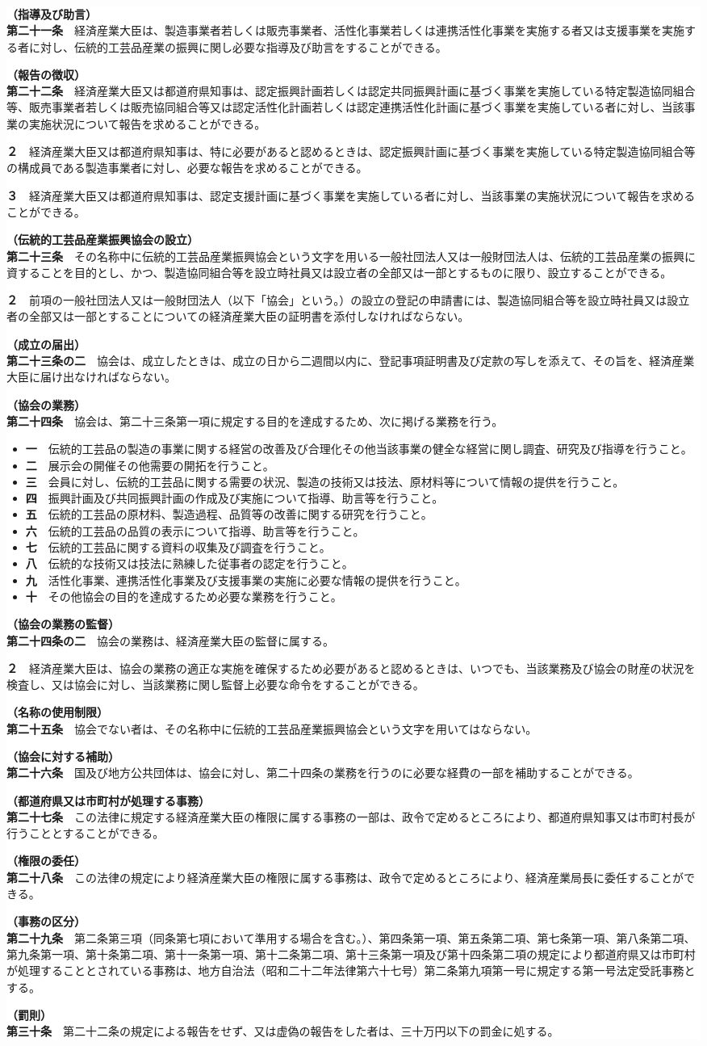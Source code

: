 **（指導及び助言）**  
**第二十一条**　経済産業大臣は、製造事業者若しくは販売事業者、活性化事業若しくは連携活性化事業を実施する者又は支援事業を実施する者に対し、伝統的工芸品産業の振興に関し必要な指導及び助言をすることができる。  
  
**（報告の徴収）**  
**第二十二条**　経済産業大臣又は都道府県知事は、認定振興計画若しくは認定共同振興計画に基づく事業を実施している特定製造協同組合等、販売事業者若しくは販売協同組合等又は認定活性化計画若しくは認定連携活性化計画に基づく事業を実施している者に対し、当該事業の実施状況について報告を求めることができる。  
  
**２**　経済産業大臣又は都道府県知事は、特に必要があると認めるときは、認定振興計画に基づく事業を実施している特定製造協同組合等の構成員である製造事業者に対し、必要な報告を求めることができる。  
  
**３**　経済産業大臣又は都道府県知事は、認定支援計画に基づく事業を実施している者に対し、当該事業の実施状況について報告を求めることができる。  
  
**（伝統的工芸品産業振興協会の設立）**  
**第二十三条**　その名称中に伝統的工芸品産業振興協会という文字を用いる一般社団法人又は一般財団法人は、伝統的工芸品産業の振興に資することを目的とし、かつ、製造協同組合等を設立時社員又は設立者の全部又は一部とするものに限り、設立することができる。  
  
**２**　前項の一般社団法人又は一般財団法人（以下「協会」という。）の設立の登記の申請書には、製造協同組合等を設立時社員又は設立者の全部又は一部とすることについての経済産業大臣の証明書を添付しなければならない。  
  
**（成立の届出）**  
**第二十三条の二**　協会は、成立したときは、成立の日から二週間以内に、登記事項証明書及び定款の写しを添えて、その旨を、経済産業大臣に届け出なければならない。  
  
**（協会の業務）**  
**第二十四条**　協会は、第二十三条第一項に規定する目的を達成するため、次に掲げる業務を行う。  
* **一**　伝統的工芸品の製造の事業に関する経営の改善及び合理化その他当該事業の健全な経営に関し調査、研究及び指導を行うこと。  
* **二**　展示会の開催その他需要の開拓を行うこと。  
* **三**　会員に対し、伝統的工芸品に関する需要の状況、製造の技術又は技法、原材料等について情報の提供を行うこと。  
* **四**　振興計画及び共同振興計画の作成及び実施について指導、助言等を行うこと。  
* **五**　伝統的工芸品の原材料、製造過程、品質等の改善に関する研究を行うこと。  
* **六**　伝統的工芸品の品質の表示について指導、助言等を行うこと。  
* **七**　伝統的工芸品に関する資料の収集及び調査を行うこと。  
* **八**　伝統的な技術又は技法に熟練した従事者の認定を行うこと。  
* **九**　活性化事業、連携活性化事業及び支援事業の実施に必要な情報の提供を行うこと。  
* **十**　その他協会の目的を達成するため必要な業務を行うこと。  
  
**（協会の業務の監督）**  
**第二十四条の二**　協会の業務は、経済産業大臣の監督に属する。  
  
**２**　経済産業大臣は、協会の業務の適正な実施を確保するため必要があると認めるときは、いつでも、当該業務及び協会の財産の状況を検査し、又は協会に対し、当該業務に関し監督上必要な命令をすることができる。  
  
**（名称の使用制限）**  
**第二十五条**　協会でない者は、その名称中に伝統的工芸品産業振興協会という文字を用いてはならない。  
  
**（協会に対する補助）**  
**第二十六条**　国及び地方公共団体は、協会に対し、第二十四条の業務を行うのに必要な経費の一部を補助することができる。  
  
**（都道府県又は市町村が処理する事務）**  
**第二十七条**　この法律に規定する経済産業大臣の権限に属する事務の一部は、政令で定めるところにより、都道府県知事又は市町村長が行うこととすることができる。  
  
**（権限の委任）**  
**第二十八条**　この法律の規定により経済産業大臣の権限に属する事務は、政令で定めるところにより、経済産業局長に委任することができる。  
  
**（事務の区分）**  
**第二十九条**　第二条第三項（同条第七項において準用する場合を含む。）、第四条第一項、第五条第二項、第七条第一項、第八条第二項、第九条第一項、第十条第二項、第十一条第一項、第十二条第二項、第十三条第一項及び第十四条第二項の規定により都道府県又は市町村が処理することとされている事務は、地方自治法（昭和二十二年法律第六十七号）第二条第九項第一号に規定する第一号法定受託事務とする。  
  
**（罰則）**  
**第三十条**　第二十二条の規定による報告をせず、又は虚偽の報告をした者は、三十万円以下の罰金に処する。  
  